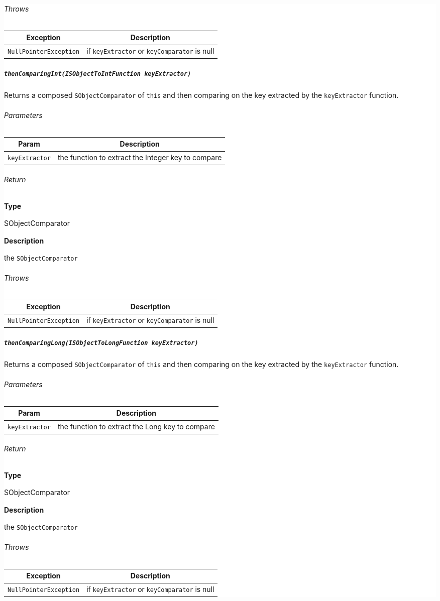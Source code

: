 ###### Throws
|Exception|Description|
|---|---|
|`NullPointerException`|if `keyExtractor` or `keyComparator` is null|

##### `thenComparingInt(ISObjectToIntFunction keyExtractor)`

Returns a composed `SObjectComparator` of `this` and then comparing on the key extracted by the `keyExtractor` function.

###### Parameters
|Param|Description|
|---|---|
|`keyExtractor`|the function to extract the Integer key to compare|

###### Return

**Type**

SObjectComparator

**Description**

the `SObjectComparator`

###### Throws
|Exception|Description|
|---|---|
|`NullPointerException`|if `keyExtractor` or `keyComparator` is null|

##### `thenComparingLong(ISObjectToLongFunction keyExtractor)`

Returns a composed `SObjectComparator` of `this` and then comparing on the key extracted by the `keyExtractor` function.

###### Parameters
|Param|Description|
|---|---|
|`keyExtractor`|the function to extract the Long key to compare|

###### Return

**Type**

SObjectComparator

**Description**

the `SObjectComparator`

###### Throws
|Exception|Description|
|---|---|
|`NullPointerException`|if `keyExtractor` or `keyComparator` is null|
